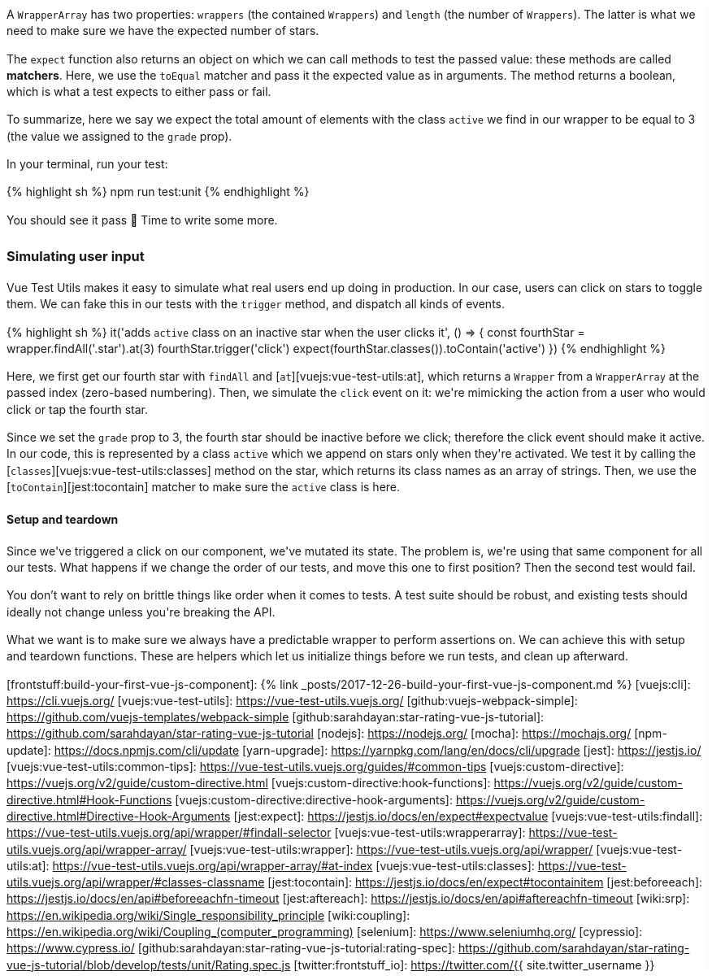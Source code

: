 A `WrapperArray` has two properties: `wrappers` (the contained `Wrappers`) and `length` (the number of `Wrappers`). The latter is what we need to make sure we have the expected number of stars.

The `expect` function also returns an object on which we can call methods to test the passed value: these methods are called **matchers**. Here, we use the `toEqual` matcher and pass it the expected value as in arguments. The method returns a boolean, which is what a test expects to either pass or fail.

To summarize, here we say we expect the total amount of elements with the class `active` we find in our wrapper to be equal to 3 (the value we assigned to the `grade` prop).

In your terminal, run your test:

{% highlight sh %}
npm run test:unit
{% endhighlight %}

You should see it pass 🎉 Time to write some more.

### Simulating user input

Vue Test Utils makes it easy to simulate what real users end up doing in production. In our case, users can click on stars to toggle them. We can fake this in our tests with the `trigger` method, and dispatch all kinds of events.

{% highlight sh %}
it('adds `active` class on an inactive star when the user clicks it', () => {
  const fourthStar = wrapper.findAll('.star').at(3)
  fourthStar.trigger('click')
  expect(fourthStar.classes()).toContain('active')
})
{% endhighlight %}

Here, we first get our fourth star with `findAll` and [`at`][vuejs:vue-test-utils:at], which returns a `Wrapper` from a `WrapperArray` at the passed index (zero-based numbering). Then, we simulate the `click` event on it: we're mimicking the action from a user who would click or tap the fourth star.

Since we set the `grade` prop to 3, the fourth star should be inactive before we click; therefore the click event should make it active. In our code, this is represented by a class `active` which we append on stars only when they're activated. We test it by calling the [`classes`][vuejs:vue-test-utils:classes] method on the star, which returns its class names as an array of strings. Then, we use the [`toContain`][jest:tocontain] matcher to make sure the `active` class is here.

#### Setup and teardown

Since we've triggered a click on our component, we've mutated its state. The problem is, we're using that same component for all our tests. What happens if we change the order of our tests, and move this one to first position? Then the second test would fail.

You don’t want to rely on brittle things like order when it comes to tests. A test suite should be robust, and existing tests should ideally not change unless you're breaking the API.

What we want is to make sure we always have a predictable wrapper to perform assertions on. We can achieve this with setup and teardown functions. These are helpers which let us initialize things before we run tests, and clean up afterward.


[frontstuff:build-your-first-vue-js-component]: {% link _posts/2017-12-26-build-your-first-vue-js-component.md %}
[vuejs:cli]: https://cli.vuejs.org/
[vuejs:vue-test-utils]: https://vue-test-utils.vuejs.org/
[github:vuejs-webpack-simple]: https://github.com/vuejs-templates/webpack-simple
[github:sarahdayan:star-rating-vue-js-tutorial]: https://github.com/sarahdayan/star-rating-vue-js-tutorial
[nodejs]: https://nodejs.org/
[mocha]: https://mochajs.org/
[npm-update]: https://docs.npmjs.com/cli/update
[yarn-upgrade]: https://yarnpkg.com/lang/en/docs/cli/upgrade
[jest]: https://jestjs.io/
[vuejs:vue-test-utils:common-tips]: https://vue-test-utils.vuejs.org/guides/#common-tips
[vuejs:custom-directive]: https://vuejs.org/v2/guide/custom-directive.html
[vuejs:custom-directive:hook-functions]: https://vuejs.org/v2/guide/custom-directive.html#Hook-Functions
[vuejs:custom-directive:directive-hook-arguments]: https://vuejs.org/v2/guide/custom-directive.html#Directive-Hook-Arguments
[jest:expect]: https://jestjs.io/docs/en/expect#expectvalue
[vuejs:vue-test-utils:findall]: https://vue-test-utils.vuejs.org/api/wrapper/#findall-selector
[vuejs:vue-test-utils:wrapperarray]: https://vue-test-utils.vuejs.org/api/wrapper-array/
[vuejs:vue-test-utils:wrapper]: https://vue-test-utils.vuejs.org/api/wrapper/
[vuejs:vue-test-utils:at]: https://vue-test-utils.vuejs.org/api/wrapper-array/#at-index
[vuejs:vue-test-utils:classes]: https://vue-test-utils.vuejs.org/api/wrapper/#classes-classname
[jest:tocontain]: https://jestjs.io/docs/en/expect#tocontainitem
[jest:beforeeach]: https://jestjs.io/docs/en/api#beforeeachfn-timeout
[jest:aftereach]: https://jestjs.io/docs/en/api#aftereachfn-timeout
[wiki:srp]: https://en.wikipedia.org/wiki/Single_responsibility_principle
[wiki:coupling]: https://en.wikipedia.org/wiki/Coupling_(computer_programming)
[selenium]: https://www.seleniumhq.org/
[cypressio]: https://www.cypress.io/
[github:sarahdayan:star-rating-vue-js-tutorial:rating-spec]: https://github.com/sarahdayan/star-rating-vue-js-tutorial/blob/develop/tests/unit/Rating.spec.js
[twitter:frontstuff_io]: https://twitter.com/{{ site.twitter_username }}